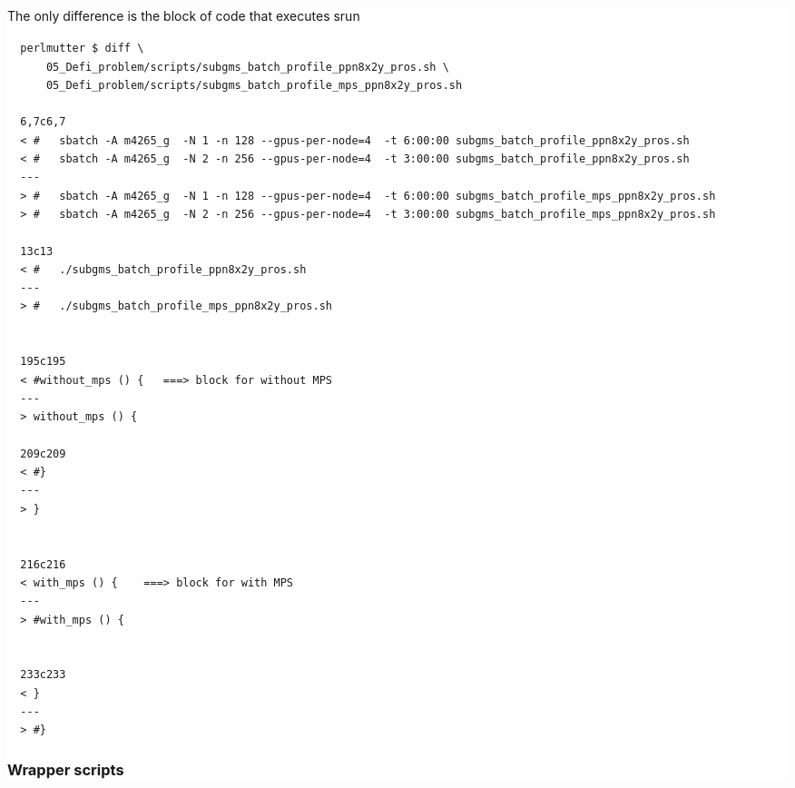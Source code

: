 The only difference is the block of code that executes srun

```
  perlmutter $ diff \
      05_Defi_problem/scripts/subgms_batch_profile_ppn8x2y_pros.sh \
      05_Defi_problem/scripts/subgms_batch_profile_mps_ppn8x2y_pros.sh

  6,7c6,7
  < #   sbatch -A m4265_g  -N 1 -n 128 --gpus-per-node=4  -t 6:00:00 subgms_batch_profile_ppn8x2y_pros.sh
  < #   sbatch -A m4265_g  -N 2 -n 256 --gpus-per-node=4  -t 3:00:00 subgms_batch_profile_ppn8x2y_pros.sh
  ---
  > #   sbatch -A m4265_g  -N 1 -n 128 --gpus-per-node=4  -t 6:00:00 subgms_batch_profile_mps_ppn8x2y_pros.sh
  > #   sbatch -A m4265_g  -N 2 -n 256 --gpus-per-node=4  -t 3:00:00 subgms_batch_profile_mps_ppn8x2y_pros.sh

  13c13
  < #   ./subgms_batch_profile_ppn8x2y_pros.sh
  ---
  > #   ./subgms_batch_profile_mps_ppn8x2y_pros.sh


  195c195
  < #without_mps () {   ===> block for without MPS
  ---
  > without_mps () {

  209c209
  < #}
  ---
  > }


  216c216
  < with_mps () {    ===> block for with MPS
  ---
  > #with_mps () {


  233c233
  < }
  ---
  > #}

```




<a name=wrapper_scripts></a>
### Wrapper scripts
